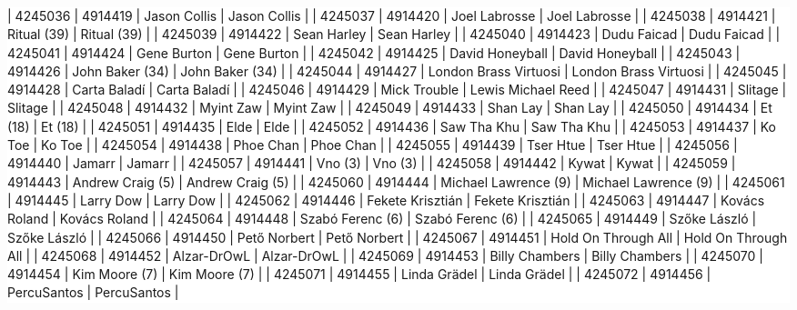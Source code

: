 | 4245036 | 4914419 | Jason Collis | Jason Collis |
| 4245037 | 4914420 | Joel Labrosse | Joel Labrosse |
| 4245038 | 4914421 | Ritual (39) | Ritual (39) |
| 4245039 | 4914422 | Sean Harley | Sean Harley |
| 4245040 | 4914423 | Dudu Faicad | Dudu Faicad |
| 4245041 | 4914424 | Gene Burton | Gene Burton |
| 4245042 | 4914425 | David Honeyball | David Honeyball |
| 4245043 | 4914426 | John Baker (34) | John Baker (34) |
| 4245044 | 4914427 | London Brass Virtuosi | London Brass Virtuosi |
| 4245045 | 4914428 | Carta Baladí | Carta Baladí |
| 4245046 | 4914429 | Mick Trouble | Lewis Michael Reed |
| 4245047 | 4914431 | Slitage | Slitage |
| 4245048 | 4914432 | Myint Zaw | Myint Zaw |
| 4245049 | 4914433 | Shan Lay | Shan Lay |
| 4245050 | 4914434 | Et (18) | Et (18) |
| 4245051 | 4914435 | Elde | Elde |
| 4245052 | 4914436 | Saw Tha Khu | Saw Tha Khu |
| 4245053 | 4914437 | Ko Toe | Ko Toe |
| 4245054 | 4914438 | Phoe Chan | Phoe Chan |
| 4245055 | 4914439 | Tser Htue | Tser Htue |
| 4245056 | 4914440 | Jamarr | Jamarr |
| 4245057 | 4914441 | Vno (3) | Vno (3) |
| 4245058 | 4914442 | Kywat | Kywat |
| 4245059 | 4914443 | Andrew Craig (5) | Andrew Craig (5) |
| 4245060 | 4914444 | Michael Lawrence (9) | Michael Lawrence (9) |
| 4245061 | 4914445 | Larry Dow | Larry Dow |
| 4245062 | 4914446 | Fekete Krisztián | Fekete Krisztián |
| 4245063 | 4914447 | Kovács Roland | Kovács Roland |
| 4245064 | 4914448 | Szabó Ferenc (6) | Szabó Ferenc (6) |
| 4245065 | 4914449 | Szőke László | Szőke László |
| 4245066 | 4914450 | Pető Norbert | Pető Norbert |
| 4245067 | 4914451 | Hold On Through All | Hold On Through All |
| 4245068 | 4914452 | Alzar-DrOwL | Alzar-DrOwL |
| 4245069 | 4914453 | Billy Chambers | Billy Chambers |
| 4245070 | 4914454 | Kim Moore (7) | Kim Moore (7) |
| 4245071 | 4914455 | Linda Grädel | Linda Grädel |
| 4245072 | 4914456 | PercuSantos | PercuSantos |